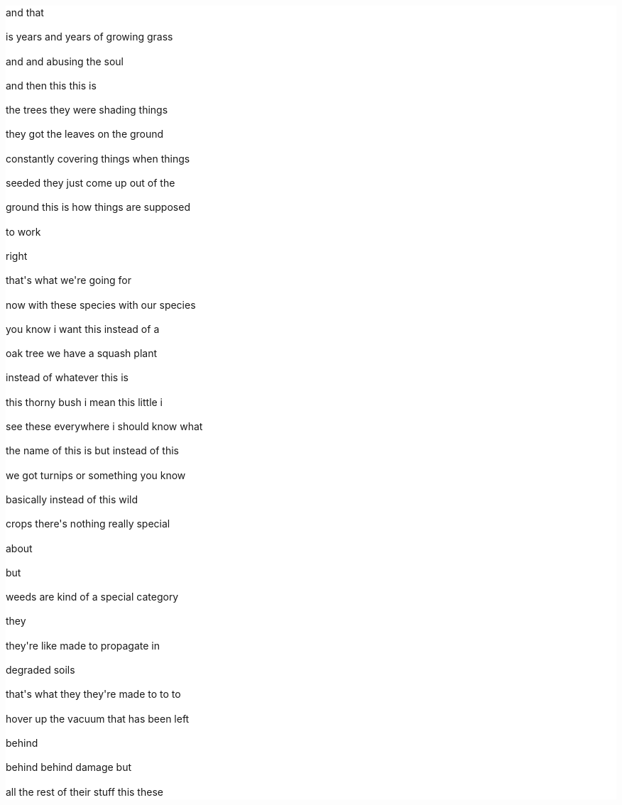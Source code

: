 and that

is years and years of growing grass

and and abusing the soul

and then this this is

the trees they were shading things

they got the leaves on the ground

constantly covering things when things

seeded they just come up out of the

ground this is how things are supposed

to work

right

that&#39;s what we&#39;re going for

now with these species with our species

you know i want this instead of a

oak tree we have a squash plant

instead of whatever this is

this thorny bush i mean this little i

see these everywhere i should know what

the name of this is but instead of this

we got turnips or something you know

basically instead of this wild

crops there&#39;s nothing really special

about

but

weeds are kind of a special category

they

they&#39;re like made to propagate in

degraded soils

that&#39;s what they they&#39;re made to to to

hover up the vacuum that has been left

behind

behind behind damage but

all the rest of their stuff this these
